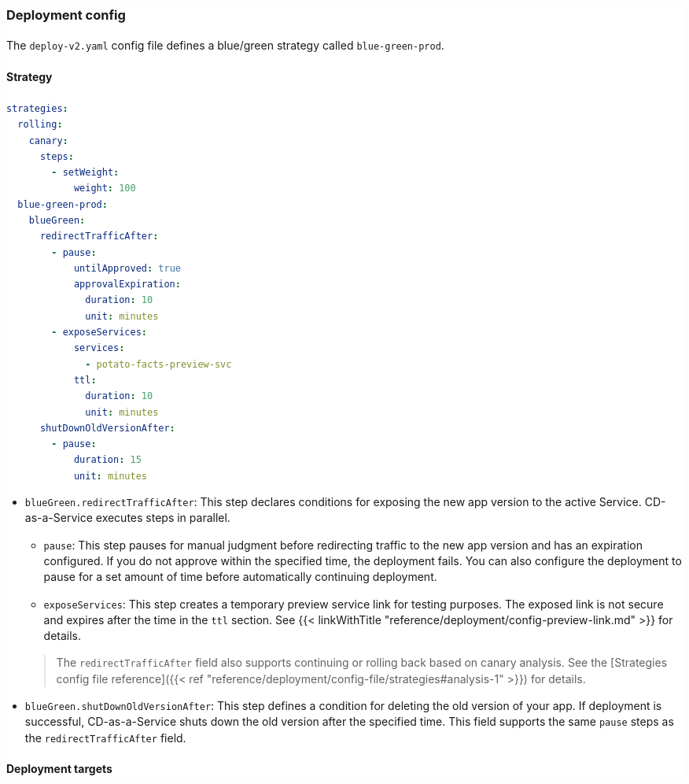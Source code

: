 ### Deployment config

The `deploy-v2.yaml` config file defines a blue/green strategy called `blue-green-prod`. 

#### Strategy

```yaml
strategies:
  rolling:
    canary:
      steps:
        - setWeight:
            weight: 100
  blue-green-prod:
    blueGreen:
      redirectTrafficAfter:
        - pause:
            untilApproved: true
            approvalExpiration:
              duration: 10
              unit: minutes
        - exposeServices:
            services:
              - potato-facts-preview-svc
            ttl:
              duration: 10
              unit: minutes
      shutDownOldVersionAfter:
        - pause:
            duration: 15
            unit: minutes
```

* `blueGreen.redirectTrafficAfter`: This step declares conditions for exposing the new app version to the active Service. CD-as-a-Service executes steps in parallel.

   - `pause`: This step pauses for manual judgment before redirecting traffic to the new app version and has an expiration configured. If you do not approve within the specified time, the deployment fails. You can also configure the deployment to pause for a set amount of time before automatically continuing deployment.
   
   - `exposeServices`: This step creates a temporary preview service link for testing purposes. The exposed link is not secure and expires after the time in the `ttl` section. See {{< linkWithTitle "reference/deployment/config-preview-link.md" >}} for details.
   
   
   >The `redirectTrafficAfter` field also supports continuing or rolling back based on canary analysis. See the [Strategies config file reference]({{< ref "reference/deployment/config-file/strategies#analysis-1" >}}) for details.

* `blueGreen.shutDownOldVersionAfter`: This step defines a condition for deleting the old version of your app. If deployment is successful, CD-as-a-Service shuts down the old version after the specified time. This field supports the same `pause` steps as the `redirectTrafficAfter` field.

#### Deployment targets
